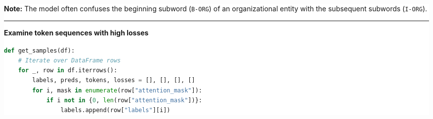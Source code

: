 **Note:** The model often confuses the beginning subword (`B-ORG`) of an organizational entity with the subsequent subwords (`I-ORG`).

------

**Examine token sequences with high losses**

```python
def get_samples(df):
    # Iterate over DataFrame rows
    for _, row in df.iterrows():
        labels, preds, tokens, losses = [], [], [], []
        for i, mask in enumerate(row["attention_mask"]):
            if i not in {0, len(row["attention_mask"])}:
                labels.append(row["labels"][i])
